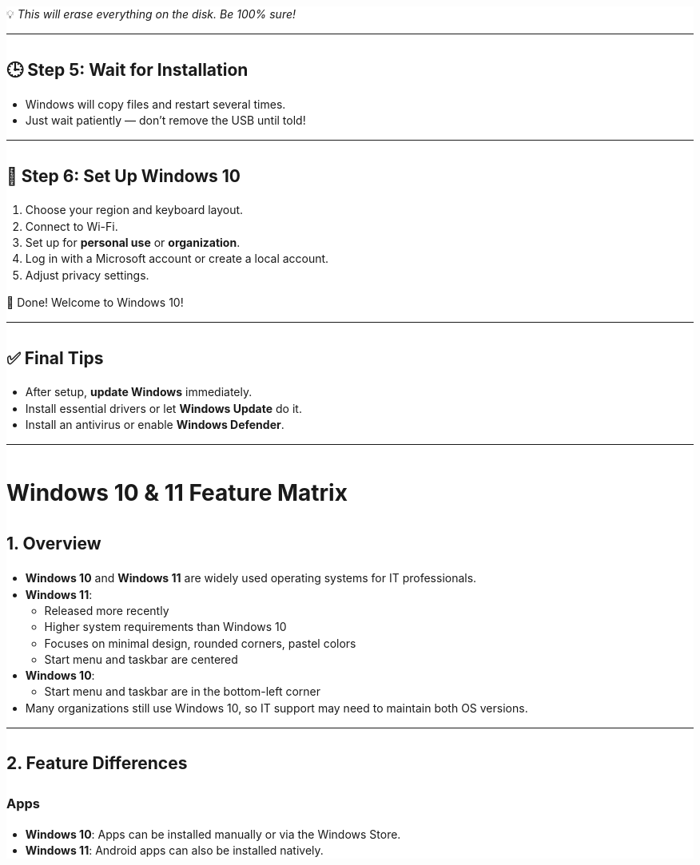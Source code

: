 💡 *This will erase everything on the disk. Be 100% sure!*

---

## 🕒 Step 5: Wait for Installation

- Windows will copy files and restart several times.
- Just wait patiently — don’t remove the USB until told!

---

## 🎉 Step 6: Set Up Windows 10

1. Choose your region and keyboard layout.
2. Connect to Wi-Fi.
3. Set up for **personal use** or **organization**.
4. Log in with a Microsoft account or create a local account.
5. Adjust privacy settings.

🎊 Done! Welcome to Windows 10!

---

## ✅ Final Tips

- After setup, **update Windows** immediately.
- Install essential drivers or let **Windows Update** do it.
- Install an antivirus or enable **Windows Defender**.
---
# Windows 10 & 11 Feature Matrix

## 1. Overview
- **Windows 10** and **Windows 11** are widely used operating systems for IT professionals.
- **Windows 11**:
  - Released more recently
  - Higher system requirements than Windows 10
  - Focuses on minimal design, rounded corners, pastel colors
  - Start menu and taskbar are centered
- **Windows 10**:
  - Start menu and taskbar are in the bottom-left corner
- Many organizations still use Windows 10, so IT support may need to maintain both OS versions.

---

## 2. Feature Differences

### Apps
- **Windows 10**: Apps can be installed manually or via the Windows Store.
- **Windows 11**: Android apps can also be installed natively.

